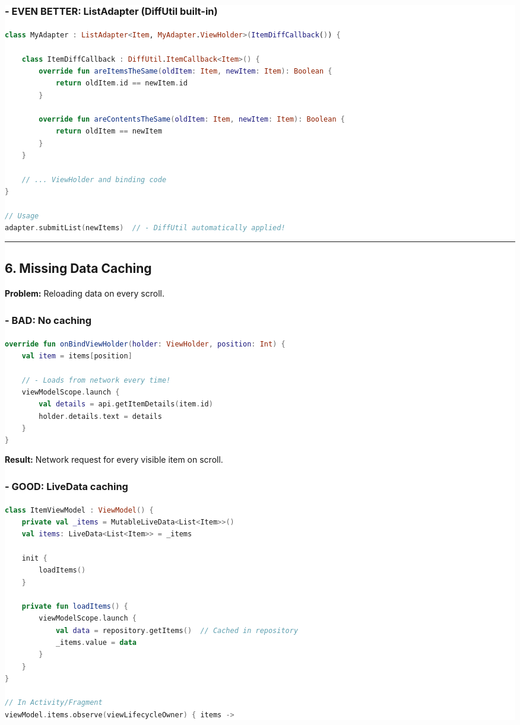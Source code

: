 ### - EVEN BETTER: ListAdapter (DiffUtil built-in)

```kotlin
class MyAdapter : ListAdapter<Item, MyAdapter.ViewHolder>(ItemDiffCallback()) {

    class ItemDiffCallback : DiffUtil.ItemCallback<Item>() {
        override fun areItemsTheSame(oldItem: Item, newItem: Item): Boolean {
            return oldItem.id == newItem.id
        }

        override fun areContentsTheSame(oldItem: Item, newItem: Item): Boolean {
            return oldItem == newItem
        }
    }

    // ... ViewHolder and binding code
}

// Usage
adapter.submitList(newItems)  // - DiffUtil automatically applied!
```

---

## 6. Missing Data Caching

**Problem:** Reloading data on every scroll.

### - BAD: No caching

```kotlin
override fun onBindViewHolder(holder: ViewHolder, position: Int) {
    val item = items[position]

    // - Loads from network every time!
    viewModelScope.launch {
        val details = api.getItemDetails(item.id)
        holder.details.text = details
    }
}
```

**Result:** Network request for every visible item on scroll.

### - GOOD: LiveData caching

```kotlin
class ItemViewModel : ViewModel() {
    private val _items = MutableLiveData<List<Item>>()
    val items: LiveData<List<Item>> = _items

    init {
        loadItems()
    }

    private fun loadItems() {
        viewModelScope.launch {
            val data = repository.getItems()  // Cached in repository
            _items.value = data
        }
    }
}

// In Activity/Fragment
viewModel.items.observe(viewLifecycleOwner) { items ->
```